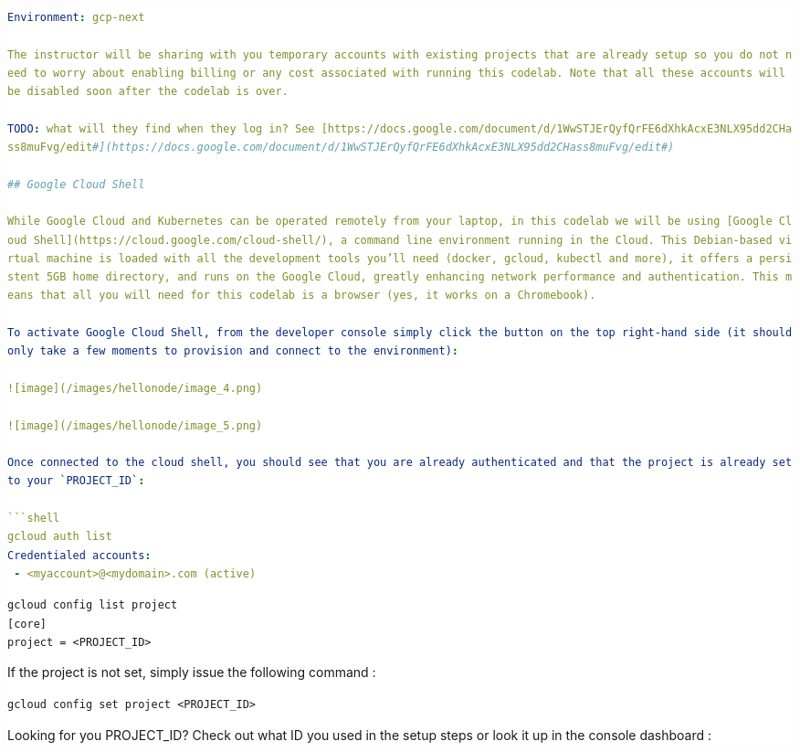 ```yaml
Environment: gcp-next

The instructor will be sharing with you temporary accounts with existing projects that are already setup so you do not need to worry about enabling billing or any cost associated with running this codelab. Note that all these accounts will be disabled soon after the codelab is over.

TODO: what will they find when they log in? See [https://docs.google.com/document/d/1WwSTJErQyfQrFE6dXhkAcxE3NLX95dd2CHass8muFvg/edit#](https://docs.google.com/document/d/1WwSTJErQyfQrFE6dXhkAcxE3NLX95dd2CHass8muFvg/edit#) 

## Google Cloud Shell

While Google Cloud and Kubernetes can be operated remotely from your laptop, in this codelab we will be using [Google Cloud Shell](https://cloud.google.com/cloud-shell/), a command line environment running in the Cloud. This Debian-based virtual machine is loaded with all the development tools you’ll need (docker, gcloud, kubectl and more), it offers a persistent 5GB home directory, and runs on the Google Cloud, greatly enhancing network performance and authentication. This means that all you will need for this codelab is a browser (yes, it works on a Chromebook).

To activate Google Cloud Shell, from the developer console simply click the button on the top right-hand side (it should only take a few moments to provision and connect to the environment):

![image](/images/hellonode/image_4.png)

![image](/images/hellonode/image_5.png)

Once connected to the cloud shell, you should see that you are already authenticated and that the project is already set to your `PROJECT_ID`:

```shell
gcloud auth list
Credentialed accounts:
 - <myaccount>@<mydomain>.com (active)
```


```shell
gcloud config list project
[core]
project = <PROJECT_ID>
```


If the project is not set, simply issue the following command :

```shell
gcloud config set project <PROJECT_ID>
```


Looking for you PROJECT_ID? Check out what ID you used in the setup steps or look it up in the console dashboard :
